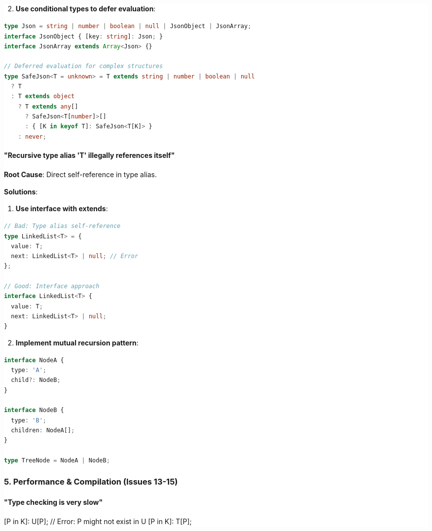 2. **Use conditional types to defer evaluation**:
```typescript
type Json = string | number | boolean | null | JsonObject | JsonArray;
interface JsonObject { [key: string]: Json; }
interface JsonArray extends Array<Json> {}

// Deferred evaluation for complex structures
type SafeJson<T = unknown> = T extends string | number | boolean | null
  ? T
  : T extends object
    ? T extends any[]
      ? SafeJson<T[number]>[]
      : { [K in keyof T]: SafeJson<T[K]> }
    : never;
```

#### "Recursive type alias 'T' illegally references itself"

**Root Cause**: Direct self-reference in type alias.

**Solutions**:
1. **Use interface with extends**:
```typescript
// Bad: Type alias self-reference
type LinkedList<T> = {
  value: T;
  next: LinkedList<T> | null; // Error
};

// Good: Interface approach
interface LinkedList<T> {
  value: T;
  next: LinkedList<T> | null;
}
```

2. **Implement mutual recursion pattern**:
```typescript
interface NodeA {
  type: 'A';
  child?: NodeB;
}

interface NodeB {
  type: 'B';
  children: NodeA[];
}

type TreeNode = NodeA | NodeB;
```

### 5. Performance & Compilation (Issues 13-15)

#### "Type checking is very slow"


  [P in K]: U[P]; // Error: P might not exist in U
  [P in K]: T[P];